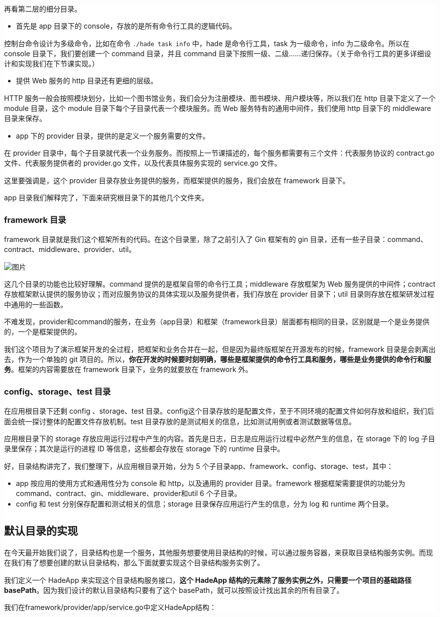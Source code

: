 再看第二层的细分目录。

* 首先是 app 目录下的 console，存放的是所有命令行工具的逻辑代码。

控制台命令设计为多级命令，比如在命令 `./hade task info` 中，hade 是命令行工具，task 为一级命令，info 为二级命令。所以在 console 目录下，我们要创建一个 command 目录，并且 command 目录下按照一级、二级……递归保存。（关于命令行工具的更多详细设计和实现我们在下节课实现。）

* 提供 Web 服务的 http 目录还有更细的层级。

HTTP 服务一般会按照模块划分，比如一个图书馆业务，我们会分为注册模块、图书模块、用户模块等，所以我们在 http 目录下定义了一个 module 目录，这个 module 目录下每个子目录代表一个模块服务。而 Web 服务特有的通用中间件，我们使用 http 目录下的 middleware 目录来保存。

* app 下的 provider 目录，提供的是定义一个服务需要的文件。

在 provider 目录中，每个子目录就代表一个业务服务。而按照上一节课描述的，每个服务都需要有三个文件：代表服务协议的 contract.go 文件、代表服务提供者的 provider.go 文件，以及代表具体服务实现的 service.go 文件。

这里要强调是，这个 provider 目录存放业务提供的服务，而框架提供的服务，我们会放在 framework 目录下。

app 目录我们解释完了，下面来研究根目录下的其他几个文件夹。

### framework 目录

framework 目录就是我们这个框架所有的代码。在这个目录里，除了之前引入了 Gin 框架有的 gin 目录，还有一些子目录：command、contract、middleware、provider、util。

![图片](https://static001.geekbang.org/resource/image/4f/2d/4f357e976abebac4b5cfafdcb2b1e72d.png?wh=321x647)

这几个目录的功能也比较好理解。command 提供的是框架自带的命令行工具；middleware 存放框架为 Web 服务提供的中间件；contract 存放框架默认提供的服务协议；而对应服务协议的具体实现以及服务提供者，我们存放在 provider 目录下；util 目录则存放在框架研发过程中通用的一些函数。

不难发现，provider和command的服务，在业务（app目录）和框架（framework目录）层面都有相同的目录，区别就是一个是业务提供的，一个是框架提供的。

我们这个项目为了演示框架开发的全过程，把框架和业务合并在一起，但是因为最终版框架在开源发布的时候，framework 目录是会剥离出去，作为一个单独的 git 项目的。所以，**你在开发的时候要时刻明确，哪些是框架提供的命令行工具和服务，哪些是业务提供的命令行和服务**。框架的内容需要放在 framework 目录下，业务的就要放在 framework 外。

### config、storage、test 目录

在应用根目录下还剩 config 、storage、test 目录。config这个目录存放的是配置文件，至于不同环境的配置文件如何存放和组织，我们后面会统一探讨整体的配置文件存放机制。test 目录存放的是测试相关的信息，比如测试用例或者测试数据等信息。

应用根目录下的 storage 存放应用运行过程中产生的内容。首先是日志，日志是应用运行过程中必然产生的信息，在 storage 下的 log 子目录里保存；其次是运行的进程 ID 等信息，这些都会存放在 storage 下的 runtime 目录中。

好，目录结构讲完了，我们整理下，从应用根目录开始，分为 5 个子目录app、framework、config、storage、test，其中：

* app 按应用的使用方式和通用性分为 console 和 http，以及通用的 provider 目录。framework 根据框架需要提供的功能分为 command、contract、gin、middleware、provider和util 6 个子目录。
* config 和 test 分别保存配置和测试相关的信息；storage 目录保存应用运行产生的信息，分为 log 和 runtime 两个目录。

## 默认目录的实现

在今天最开始我们说了，目录结构也是一个服务，其他服务想要使用目录结构的时候，可以通过服务容器，来获取目录结构服务实例。而现在我们有了想要创建的默认目录结构，那么下面就要实现这个目录结构服务实例了。

我们定义一个 HadeApp 来实现这个目录结构服务接口，**这个 HadeApp 结构的元素除了服务实例之外，只需要一个项目的基础路径 basePath**。因为我们设计的默认目录结构只要有了这个 basePath，就可以按照设计找出其余的所有目录了。

我们在framework/provider/app/service.go中定义HadeApp结构：
